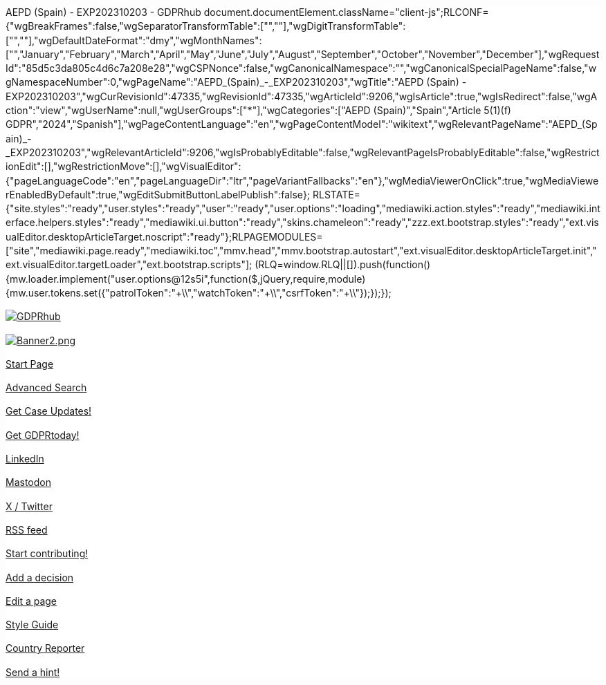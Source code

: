  AEPD (Spain) - EXP202310203 - GDPRhub document.documentElement.className="client-js";RLCONF={"wgBreakFrames":false,"wgSeparatorTransformTable":\["",""\],"wgDigitTransformTable":\["",""\],"wgDefaultDateFormat":"dmy","wgMonthNames":\["","January","February","March","April","May","June","July","August","September","October","November","December"\],"wgRequestId":"85d5c3da805c4d6c7a208e28","wgCSPNonce":false,"wgCanonicalNamespace":"","wgCanonicalSpecialPageName":false,"wgNamespaceNumber":0,"wgPageName":"AEPD\_(Spain)\_-\_EXP202310203","wgTitle":"AEPD (Spain) - EXP202310203","wgCurRevisionId":47335,"wgRevisionId":47335,"wgArticleId":9206,"wgIsArticle":true,"wgIsRedirect":false,"wgAction":"view","wgUserName":null,"wgUserGroups":\["\*"\],"wgCategories":\["AEPD (Spain)","Spain","Article 5(1)(f) GDPR","2024","Spanish"\],"wgPageContentLanguage":"en","wgPageContentModel":"wikitext","wgRelevantPageName":"AEPD\_(Spain)\_-\_EXP202310203","wgRelevantArticleId":9206,"wgIsProbablyEditable":false,"wgRelevantPageIsProbablyEditable":false,"wgRestrictionEdit":\[\],"wgRestrictionMove":\[\],"wgVisualEditor":{"pageLanguageCode":"en","pageLanguageDir":"ltr","pageVariantFallbacks":"en"},"wgMediaViewerOnClick":true,"wgMediaViewerEnabledByDefault":true,"wgEditSubmitButtonLabelPublish":false}; RLSTATE={"site.styles":"ready","user.styles":"ready","user":"ready","user.options":"loading","mediawiki.action.styles":"ready","mediawiki.interface.helpers.styles":"ready","mediawiki.ui.button":"ready","skins.chameleon":"ready","zzz.ext.bootstrap.styles":"ready","ext.visualEditor.desktopArticleTarget.noscript":"ready"};RLPAGEMODULES=\["site","mediawiki.page.ready","mediawiki.toc","mmv.head","mmv.bootstrap.autostart","ext.visualEditor.desktopArticleTarget.init","ext.visualEditor.targetLoader","ext.bootstrap.scripts"\]; (RLQ=window.RLQ||\[\]).push(function(){mw.loader.implement("user.options@12s5i",function($,jQuery,require,module){mw.user.tokens.set({"patrolToken":"+\\\\","watchToken":"+\\\\","csrfToken":"+\\\\"});});});                    

[![GDPRhub](/images/gdprhub_v5_150.png)](/index.php?title=Welcome_to_GDPRhub "Visit the main page")

[![Banner2.png](/images/5/57/Banner2.png)](https://gdprhub.eu/index.php?title=GDPRtoday)

[Start Page](/index.php?title=Welcome_to_GDPRhub)

[Advanced Search](/index.php?title=Advanced_Search)

[Get Case Updates!](#)

[Get GDPRtoday!](/index.php?title=GDPRtoday)

[LinkedIn](https://www.linkedin.com/showcase/gdprhub)

[Mastodon](https://mastodon.social/@GDPRhub)

[X / Twitter](https://www.twitter.com/GDPRhub)

[RSS feed](https://gdprhub.eu/index.php?title=Special:NewPages&feed=atom&hideredirs=1&limit=10&render=1)

[Start contributing!](#)

[Add a decision](/index.php?title=How_to_add_a_new_decision)

[Edit a page](/index.php?title=How_to_edit_a_page_on_GDPRhub)

[Style Guide](/index.php?title=GDPRhub_style_guide)

[Country Reporter](https://gdprmgmt.noyb.eu/become_country_reporter)

[Send a hint!](mailto:GDPRhub@noyb.eu?subject=GDPRhub%20-%20hint&body=Thank%20you%20for%20sending%20us%20a%20hint!%0A%0AIf%20you%20want%20to%20send%20us%20details%20about%20a%20case%20that%20is%20not%20on%20GDPRhub%20yet%2C%20please%20fill%20out%20the%20form%20below!%0AIf%20you%20want%20to%20send%20us%20any%20other%20information%2C%20just%20delete%20this%20text.%0A%0A%3D%3D%3D%20General%20Details%20%3D%3D%3D%0A%0ALink%20to%20the%20decision%20\(attach%20document%20if%20not%20public\)%3A%0ADPA%2FCourt%3A%0ACountry%3A%0ADate%3A%0A%0A%3D%3D%3D%20Factual%20Summary%20in%20English%20%3D%3D%3D%0A%0A-%3E%20What%20happened%20in%20this%20case%3F%0A%0A%3D%3D%3D%20Summary%20of%20the%20Dispute%20in%20English%20%3D%3D%3D%0A%0A-%3E%20What%20was%20the%20core%20dispute%20about%3F%0A%0A%3D%3D%3D%20Summary%20of%20the%20Holding%20in%20English%20%3D%3D%3D%0A%0A-%3E%20What%20is%20the%20core%20take%20away%20from%20the%20decision%3F%0A%0A%0AThank%20you%20for%20your%20support!%0Anoyb.eu%20team)
